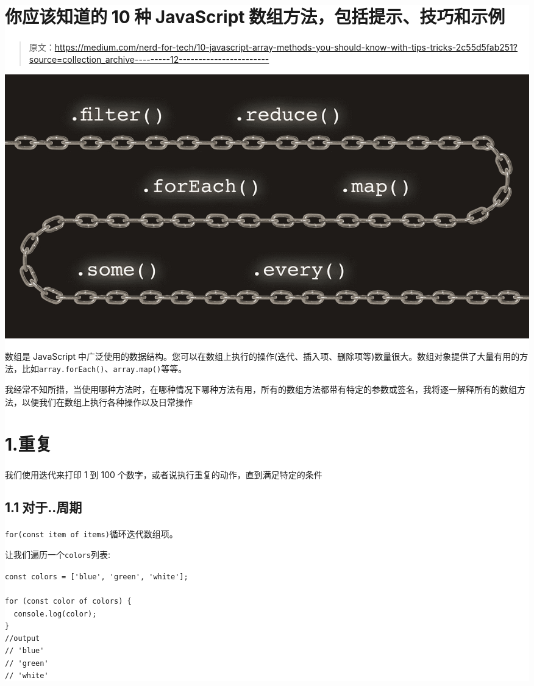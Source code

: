 # 你应该知道的 10 种 JavaScript 数组方法，包括提示、技巧和示例

> 原文：<https://medium.com/nerd-for-tech/10-javascript-array-methods-you-should-know-with-tips-tricks-2c55d5fab251?source=collection_archive---------12----------------------->

![](img/115cab1ab147783dded7ba4a6b6a3940.png)

数组是 JavaScript 中广泛使用的数据结构。您可以在数组上执行的操作(迭代、插入项、删除项等)数量很大。数组对象提供了大量有用的方法，比如`array.forEach()`、`array.map()`等等。

我经常不知所措，当使用哪种方法时，在哪种情况下哪种方法有用，所有的数组方法都带有特定的参数或签名，我将逐一解释所有的数组方法，以便我们在数组上执行各种操作以及日常操作

# 1.重复

我们使用迭代来打印 1 到 100 个数字，或者说执行重复的动作，直到满足特定的条件

## **1.1 对于..周期**

`for(const item of items)`循环迭代数组项。

让我们遍历一个`colors`列表:

```
const colors = ['blue', 'green', 'white'];

for (const color of colors) {
  console.log(color);
}
//output
// 'blue'
// 'green'
// 'white'
```
